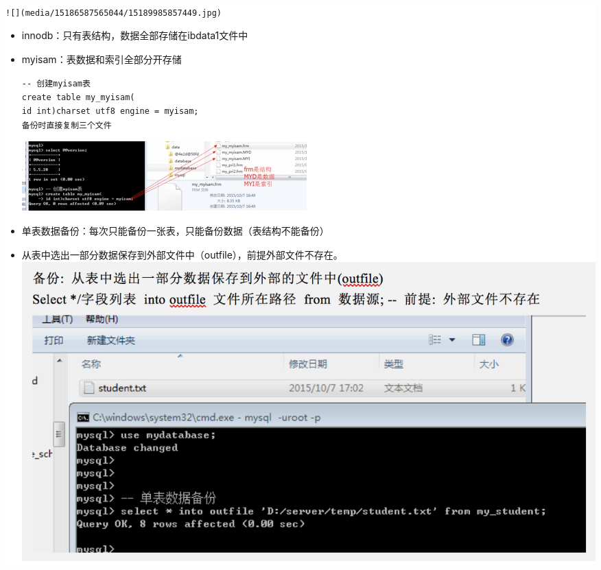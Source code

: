     ![](media/15186587565044/15189985857449.jpg)
  - innodb：只有表结构，数据全部存储在ibdata1文件中
  - myisam：表数据和索引全部分开存储

	```
	-- 创建myisam表
	create table my_myisam(
	id int)charset utf8 engine = myisam;
	备份时直接复制三个文件
	```
     ![-w415](media/15186587565044/15189999586323.jpg)

 - 单表数据备份：每次只能备份一张表，只能备份数据（表结构不能备份）
 - 从表中选出一部分数据保存到外部文件中（outfile），前提外部文件不存在。
 ![屏幕快照 2018-02-19 上午8.52.43](media/15186587565044/%E5%B1%8F%E5%B9%95%E5%BF%AB%E7%85%A7%202018-02-19%20%E4%B8%8A%E5%8D%888.52.43.png)
